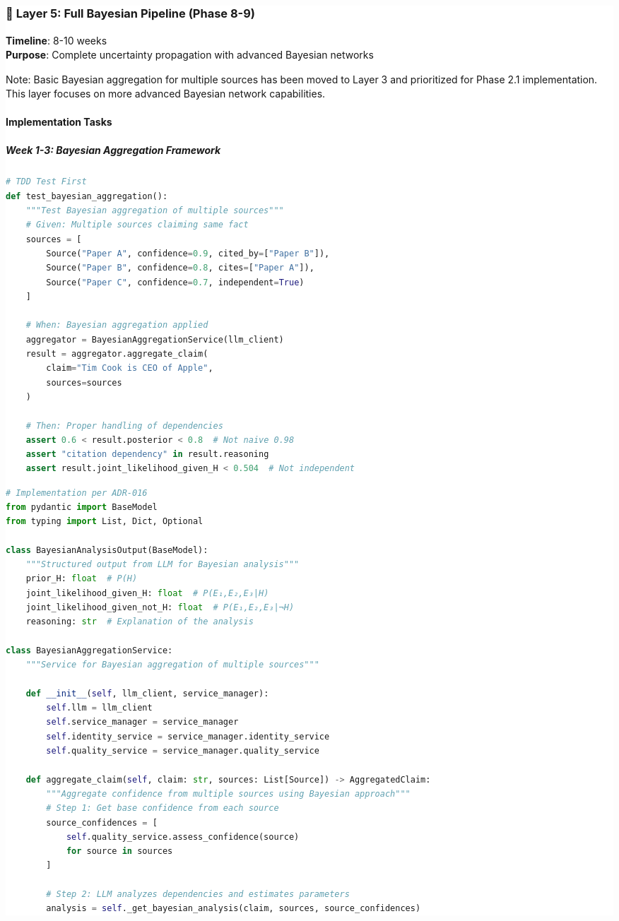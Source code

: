 ### 🔬 **Layer 5: Full Bayesian Pipeline** (Phase 8-9)
**Timeline**: 8-10 weeks  
**Purpose**: Complete uncertainty propagation with advanced Bayesian networks

Note: Basic Bayesian aggregation for multiple sources has been moved to Layer 3 and prioritized for Phase 2.1 implementation. This layer focuses on more advanced Bayesian network capabilities.

#### Implementation Tasks

##### Week 1-3: Bayesian Aggregation Framework
```python
# TDD Test First
def test_bayesian_aggregation():
    """Test Bayesian aggregation of multiple sources"""
    # Given: Multiple sources claiming same fact
    sources = [
        Source("Paper A", confidence=0.9, cited_by=["Paper B"]),
        Source("Paper B", confidence=0.8, cites=["Paper A"]), 
        Source("Paper C", confidence=0.7, independent=True)
    ]
    
    # When: Bayesian aggregation applied
    aggregator = BayesianAggregationService(llm_client)
    result = aggregator.aggregate_claim(
        claim="Tim Cook is CEO of Apple",
        sources=sources
    )
    
    # Then: Proper handling of dependencies
    assert 0.6 < result.posterior < 0.8  # Not naive 0.98
    assert "citation dependency" in result.reasoning
    assert result.joint_likelihood_given_H < 0.504  # Not independent
```

```python
# Implementation per ADR-016
from pydantic import BaseModel
from typing import List, Dict, Optional

class BayesianAnalysisOutput(BaseModel):
    """Structured output from LLM for Bayesian analysis"""
    prior_H: float  # P(H)
    joint_likelihood_given_H: float  # P(E₁,E₂,E₃|H)
    joint_likelihood_given_not_H: float  # P(E₁,E₂,E₃|¬H)
    reasoning: str  # Explanation of the analysis

class BayesianAggregationService:
    """Service for Bayesian aggregation of multiple sources"""
    
    def __init__(self, llm_client, service_manager):
        self.llm = llm_client
        self.service_manager = service_manager
        self.identity_service = service_manager.identity_service
        self.quality_service = service_manager.quality_service
        
    def aggregate_claim(self, claim: str, sources: List[Source]) -> AggregatedClaim:
        """Aggregate confidence from multiple sources using Bayesian approach"""
        # Step 1: Get base confidence from each source
        source_confidences = [
            self.quality_service.assess_confidence(source) 
            for source in sources
        ]
        
        # Step 2: LLM analyzes dependencies and estimates parameters
        analysis = self._get_bayesian_analysis(claim, sources, source_confidences)
```